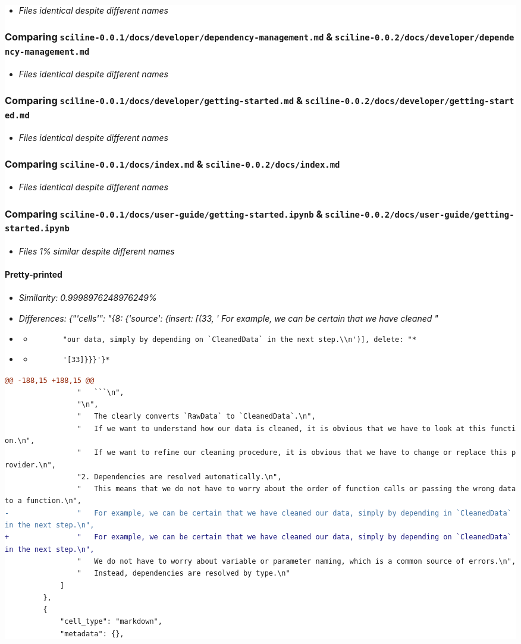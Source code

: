  * *Files identical despite different names*

### Comparing `sciline-0.0.1/docs/developer/dependency-management.md` & `sciline-0.0.2/docs/developer/dependency-management.md`

 * *Files identical despite different names*

### Comparing `sciline-0.0.1/docs/developer/getting-started.md` & `sciline-0.0.2/docs/developer/getting-started.md`

 * *Files identical despite different names*

### Comparing `sciline-0.0.1/docs/index.md` & `sciline-0.0.2/docs/index.md`

 * *Files identical despite different names*

### Comparing `sciline-0.0.1/docs/user-guide/getting-started.ipynb` & `sciline-0.0.2/docs/user-guide/getting-started.ipynb`

 * *Files 1% similar despite different names*

#### Pretty-printed

 * *Similarity: 0.9998976248976249%*

 * *Differences: {"'cells'": "{8: {'source': {insert: [(33, '   For example, we can be certain that we have cleaned "*

 * *            "our data, simply by depending on `CleanedData` in the next step.\\n')], delete: "*

 * *            '[33]}}}'}*

```diff
@@ -188,15 +188,15 @@
                 "   ```\n",
                 "\n",
                 "   The clearly converts `RawData` to `CleanedData`.\n",
                 "   If we want to understand how our data is cleaned, it is obvious that we have to look at this function.\n",
                 "   If we want to refine our cleaning procedure, it is obvious that we have to change or replace this provider.\n",
                 "2. Dependencies are resolved automatically.\n",
                 "   This means that we do not have to worry about the order of function calls or passing the wrong data to a function.\n",
-                "   For example, we can be certain that we have cleaned our data, simply by depending in `CleanedData` in the next step.\n",
+                "   For example, we can be certain that we have cleaned our data, simply by depending on `CleanedData` in the next step.\n",
                 "   We do not have to worry about variable or parameter naming, which is a common source of errors.\n",
                 "   Instead, dependencies are resolved by type.\n"
             ]
         },
         {
             "cell_type": "markdown",
             "metadata": {},
```
